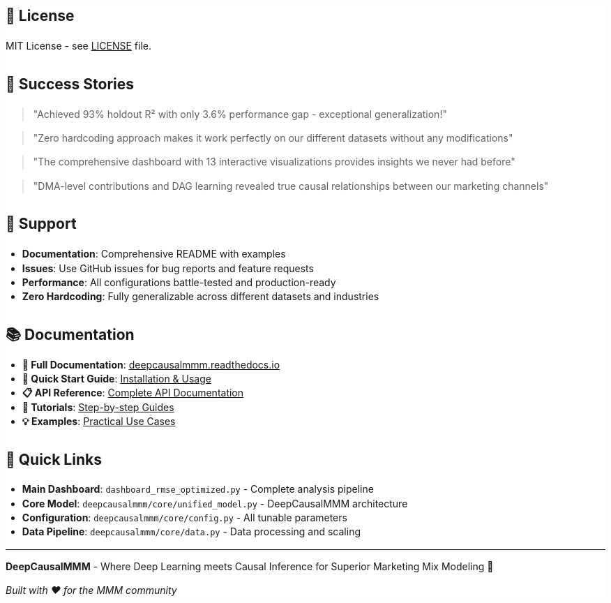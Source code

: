 ## 📄 License

MIT License - see [LICENSE](LICENSE) file.

## 🎉 Success Stories

> "Achieved 93% holdout R² with only 3.6% performance gap - exceptional generalization!"

> "Zero hardcoding approach makes it work perfectly on our different datasets without any modifications"

> "The comprehensive dashboard with 13 interactive visualizations provides insights we never had before"

> "DMA-level contributions and DAG learning revealed true causal relationships between our marketing channels"

## 🤝 Support

- **Documentation**: Comprehensive README with examples
- **Issues**: Use GitHub issues for bug reports and feature requests
- **Performance**: All configurations battle-tested and production-ready
- **Zero Hardcoding**: Fully generalizable across different datasets and industries

## 📚 Documentation

- **📖 Full Documentation**: [deepcausalmmm.readthedocs.io](https://deepcausalmmm.readthedocs.io/)
- **🚀 Quick Start Guide**: [Installation & Usage](https://deepcausalmmm.readthedocs.io/en/latest/quickstart.html)
- **📋 API Reference**: [Complete API Documentation](https://deepcausalmmm.readthedocs.io/en/latest/api/)
- **📝 Tutorials**: [Step-by-step Guides](https://deepcausalmmm.readthedocs.io/en/latest/tutorials/)
- **💡 Examples**: [Practical Use Cases](https://deepcausalmmm.readthedocs.io/en/latest/examples/)

## 🔗 Quick Links

- **Main Dashboard**: `dashboard_rmse_optimized.py` - Complete analysis pipeline
- **Core Model**: `deepcausalmmm/core/unified_model.py` - DeepCausalMMM architecture
- **Configuration**: `deepcausalmmm/core/config.py` - All tunable parameters
- **Data Pipeline**: `deepcausalmmm/core/data.py` - Data processing and scaling

---

**DeepCausalMMM** - Where Deep Learning meets Causal Inference for Superior Marketing Mix Modeling 🚀

*Built with ❤️ for the MMM community*
